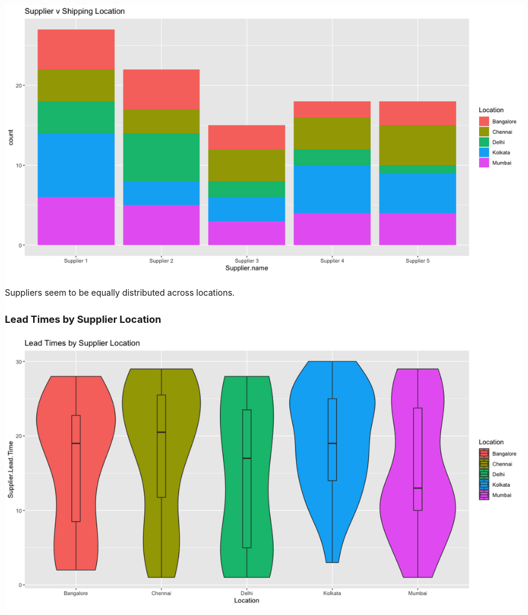 ![alt text](https://github.com/victorharvey/Supply-Chain-Analysis/blob/main//Supplier_v_Shipping_Location.png "Supplier v Shipping Location")

Suppliers seem to be equally distributed across locations.

### Lead Times by Supplier Location
![alt text](https://github.com/victorharvey/Supply-Chain-Analysis/blob/main//Lead_Times_by_Supplier_Location.png "Lead Times by Supplier Location")
